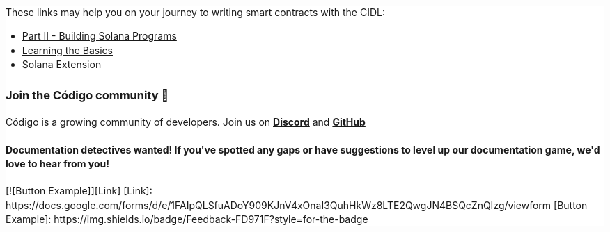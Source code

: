 These links may help you on your journey to writing smart contracts with the CIDL:

- [Part II - Building Solana Programs](./part-2-building-solana-programs.md.md)
- [Learning the Basics](../código-interface-description-language/learning-the-basics.md)
- [Solana Extension](../código-interface-description-language/blockchain-extensions/solana)

### Join the Código community 💚

Código is a growing community of developers. Join us on
**[Discord](https://docs.google.com/forms/d/e/1FAIpQLSdSG0OgJ5xuwwU7JiSGBdn01L3ID68qNCd2HAnFSztXVYKmBg/viewform)**
and **[GitHub](https://docs.google.com/forms/d/e/1FAIpQLSdGDGH4bwQf5dX3-uFCYeRKzIGbd5dVEPxHKQPTt63bBVVcVQ/viewform)**

#### Documentation detectives wanted! If you've spotted any gaps or have suggestions to level up our documentation game, we'd love to hear from you!

[![Button Example]][Link]
[Link]: https://docs.google.com/forms/d/e/1FAIpQLSfuADoY909KJnV4xOnaI3QuhHkWz8LTE2QwgJN4BSQcZnQIzg/viewform
[Button Example]: https://img.shields.io/badge/Feedback-FD971F?style=for-the-badge